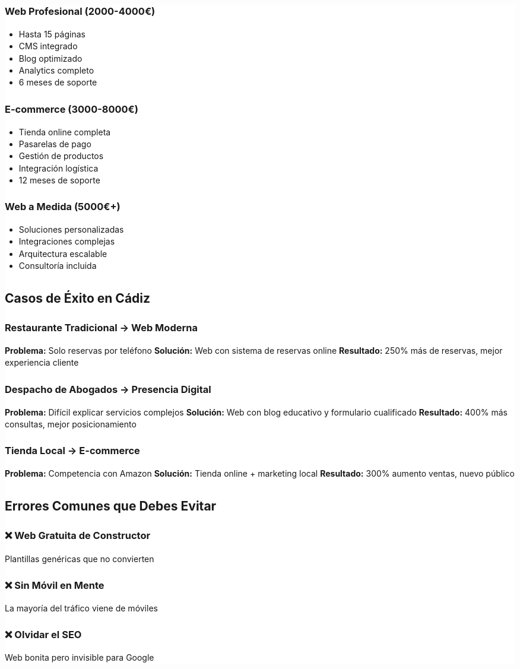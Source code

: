 ### Web Profesional (2000-4000€)
- Hasta 15 páginas
- CMS integrado
- Blog optimizado
- Analytics completo
- 6 meses de soporte

### E-commerce (3000-8000€)
- Tienda online completa
- Pasarelas de pago
- Gestión de productos
- Integración logística
- 12 meses de soporte

### Web a Medida (5000€+)
- Soluciones personalizadas
- Integraciones complejas
- Arquitectura escalable
- Consultoría incluida

## Casos de Éxito en Cádiz

### Restaurante Tradicional → Web Moderna
**Problema:** Solo reservas por teléfono
**Solución:** Web con sistema de reservas online
**Resultado:** 250% más de reservas, mejor experiencia cliente

### Despacho de Abogados → Presencia Digital
**Problema:** Difícil explicar servicios complejos
**Solución:** Web con blog educativo y formulario cualificado
**Resultado:** 400% más consultas, mejor posicionamiento

### Tienda Local → E-commerce
**Problema:** Competencia con Amazon
**Solución:** Tienda online + marketing local
**Resultado:** 300% aumento ventas, nuevo público

## Errores Comunes que Debes Evitar

### ❌ Web Gratuita de Constructor
Plantillas genéricas que no convierten

### ❌ Sin Móvil en Mente
La mayoría del tráfico viene de móviles

### ❌ Olvidar el SEO
Web bonita pero invisible para Google
